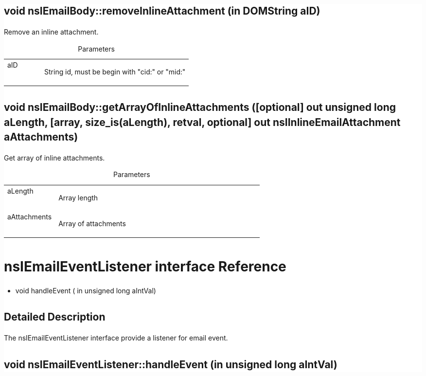 void nsIEmailBody::removeInlineAttachment (in DOMString aID)
------------------------------------------------------------

Remove an inline attachment.

<table>
<caption>Parameters</caption>
<colgroup>
<col width="20%" />
<col width="80%" />
</colgroup>
<tbody>
<tr class="odd">
<td align="left">aID</td>
<td align="left"><p>String id, must be begin with &quot;cid:&quot; or &quot;mid:&quot;</p></td>
</tr>
</tbody>
</table>

void nsIEmailBody::getArrayOfInlineAttachments (\[optional\] out unsigned long aLength, \[array, size\_is(aLength), retval, optional\] out nsIInlineEmailAttachment aAttachments)
---------------------------------------------------------------------------------------------------------------------------------------------------------------------------------

Get array of inline attachments.

<table>
<caption>Parameters</caption>
<colgroup>
<col width="20%" />
<col width="80%" />
</colgroup>
<tbody>
<tr class="odd">
<td align="left">aLength</td>
<td align="left"><p>Array length</p></td>
</tr>
<tr class="even">
<td align="left">aAttachments</td>
<td align="left"><p>Array of attachments</p></td>
</tr>
</tbody>
</table>

nsIEmailEventListener interface Reference
=========================================

-   void handleEvent ( in unsigned long aIntVal)

Detailed Description
--------------------

The nsIEmailEventListener interface provide a listener for email event.

void nsIEmailEventListener::handleEvent (in unsigned long aIntVal)
------------------------------------------------------------------
